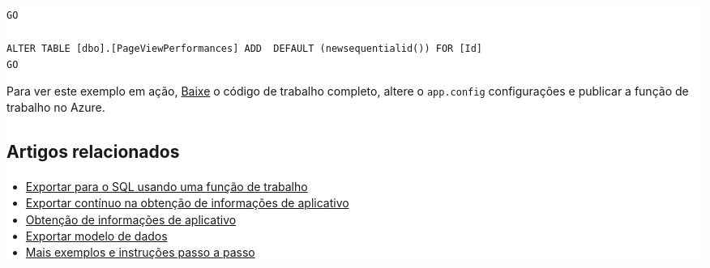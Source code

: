     GO

    ALTER TABLE [dbo].[PageViewPerformances] ADD  DEFAULT (newsequentialid()) FOR [Id]
    GO


Para ver este exemplo em ação, [Baixe](https://sesitai.codeplex.com/) o código de trabalho completo, altere o `app.config` configurações e publicar a função de trabalho no Azure.


## <a name="related-articles"></a>Artigos relacionados

* [Exportar para o SQL usando uma função de trabalho](app-insights-code-sample-export-telemetry-sql-database.md)
* [Exportar contínuo na obtenção de informações de aplicativo](app-insights-export-telemetry.md)
* [Obtenção de informações de aplicativo](https://azure.microsoft.com/services/application-insights/)
* [Exportar modelo de dados](app-insights-export-data-model.md)
* [Mais exemplos e instruções passo a passo](app-insights-code-samples.md)



[diagnostic]: app-insights-diagnostic-search.md
[export]: app-insights-export-telemetry.md
[metrics]: app-insights-metrics-explorer.md
[portal]: http://portal.azure.com/
[start]: app-insights-overview.md

 
